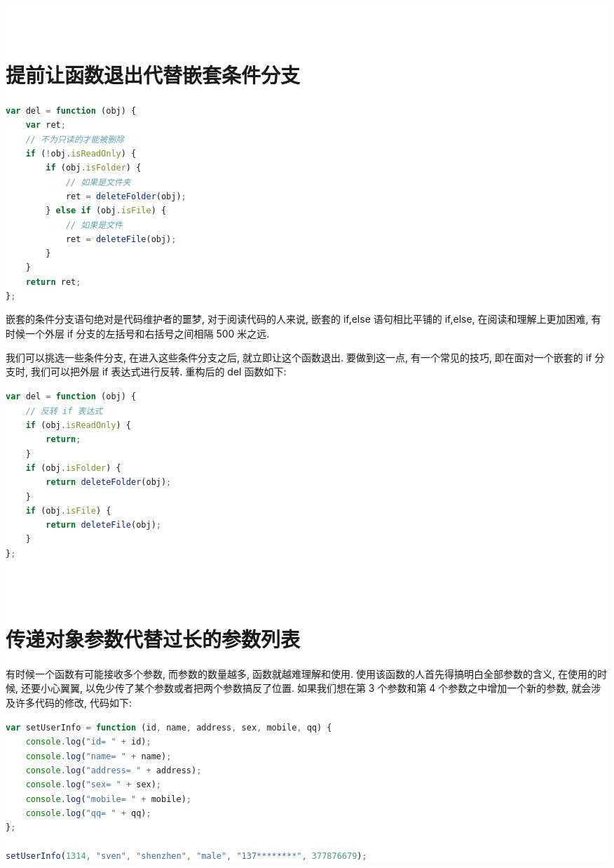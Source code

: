 <br><br>

# 提前让函数退出代替嵌套条件分支

```js
var del = function (obj) {
    var ret;
    // 不为只读的才能被删除
    if (!obj.isReadOnly) {
        if (obj.isFolder) {
            // 如果是文件夹
            ret = deleteFolder(obj);
        } else if (obj.isFile) {
            // 如果是文件
            ret = deleteFile(obj);
        }
    }
    return ret;
};
```

嵌套的条件分支语句绝对是代码维护者的噩梦, 对于阅读代码的人来说, 嵌套的 if,else 语句相比平铺的 if,else, 在阅读和理解上更加困难, 有时候一个外层 if 分支的左括号和右括号之间相隔 500 米之远.

我们可以挑选一些条件分支, 在进入这些条件分支之后, 就立即让这个函数退出. 要做到这一点, 有一个常见的技巧, 即在面对一个嵌套的 if 分支时, 我们可以把外层 if 表达式进行反转. 重构后的 del 函数如下:

```js
var del = function (obj) {
    // 反转 if 表达式
    if (obj.isReadOnly) {
        return;
    }
    if (obj.isFolder) {
        return deleteFolder(obj);
    }
    if (obj.isFile) {
        return deleteFile(obj);
    }
};
```

<br><br>

# 传递对象参数代替过长的参数列表

有时候一个函数有可能接收多个参数, 而参数的数量越多, 函数就越难理解和使用. 使用该函数的人首先得搞明白全部参数的含义, 在使用的时候, 还要小心翼翼, 以免少传了某个参数或者把两个参数搞反了位置. 如果我们想在第 3 个参数和第 4 个参数之中增加一个新的参数, 就会涉及许多代码的修改, 代码如下:

```js
var setUserInfo = function (id, name, address, sex, mobile, qq) {
    console.log("id= " + id);
    console.log("name= " + name);
    console.log("address= " + address);
    console.log("sex= " + sex);
    console.log("mobile= " + mobile);
    console.log("qq= " + qq);
};

setUserInfo(1314, "sven", "shenzhen", "male", "137********", 377876679);
```
